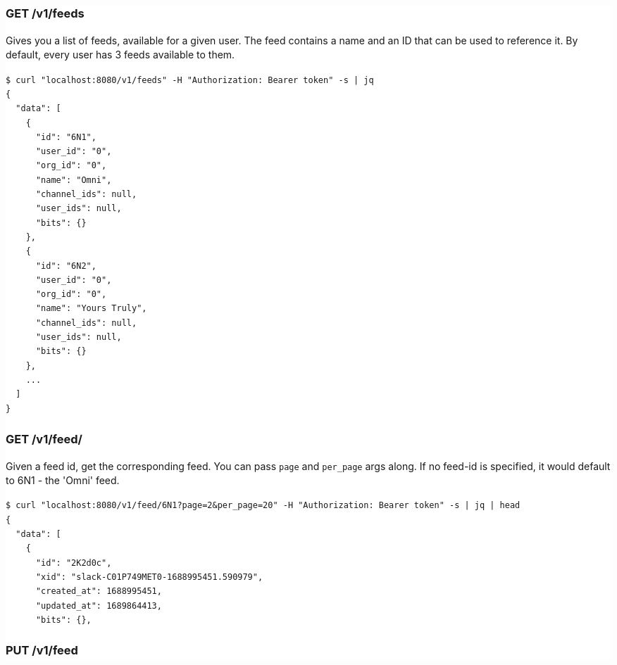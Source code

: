 ### GET /v1/feeds

Gives you a list of feeds, available for a given user. The feed contains a name
and an ID that can be used to reference it. By default, every user has 3 feeds
available to them.

```
$ curl "localhost:8080/v1/feeds" -H "Authorization: Bearer token" -s | jq
{
  "data": [
    {
      "id": "6N1",
      "user_id": "0",
      "org_id": "0",
      "name": "Omni",
      "channel_ids": null,
      "user_ids": null,
      "bits": {}
    },
    {
      "id": "6N2",
      "user_id": "0",
      "org_id": "0",
      "name": "Yours Truly",
      "channel_ids": null,
      "user_ids": null,
      "bits": {}
    },
    ...
  ]
}
```

### GET /v1/feed/<feed-id>

Given a feed id, get the corresponding feed. You can pass `page` and `per_page`
args along. If no feed-id is specified, it would default to 6N1 - the 'Omni' feed.

```
$ curl "localhost:8080/v1/feed/6N1?page=2&per_page=20" -H "Authorization: Bearer token" -s | jq | head
{
  "data": [
    {
      "id": "2K2d0c",
      "xid": "slack-C01P749MET0-1688995451.590979",
      "created_at": 1688995451,
      "updated_at": 1689864413,
      "bits": {},
```

### PUT /v1/feed
